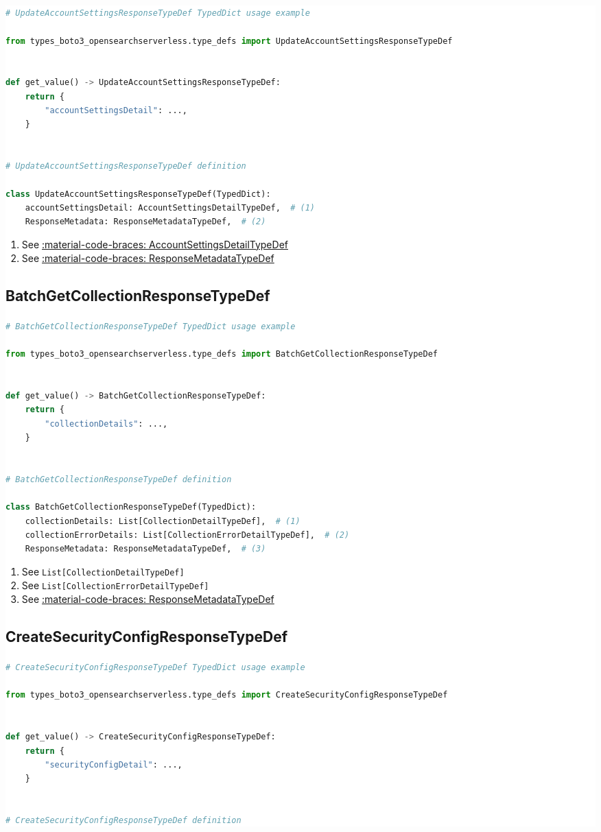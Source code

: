 ```python
# UpdateAccountSettingsResponseTypeDef TypedDict usage example

from types_boto3_opensearchserverless.type_defs import UpdateAccountSettingsResponseTypeDef


def get_value() -> UpdateAccountSettingsResponseTypeDef:
    return {
        "accountSettingsDetail": ...,
    }


# UpdateAccountSettingsResponseTypeDef definition

class UpdateAccountSettingsResponseTypeDef(TypedDict):
    accountSettingsDetail: AccountSettingsDetailTypeDef,  # (1)
    ResponseMetadata: ResponseMetadataTypeDef,  # (2)
```

1. See [:material-code-braces: AccountSettingsDetailTypeDef](./type_defs.md#accountsettingsdetailtypedef)
2. See [:material-code-braces: ResponseMetadataTypeDef](./type_defs.md#responsemetadatatypedef)

## BatchGetCollectionResponseTypeDef

```python
# BatchGetCollectionResponseTypeDef TypedDict usage example

from types_boto3_opensearchserverless.type_defs import BatchGetCollectionResponseTypeDef


def get_value() -> BatchGetCollectionResponseTypeDef:
    return {
        "collectionDetails": ...,
    }


# BatchGetCollectionResponseTypeDef definition

class BatchGetCollectionResponseTypeDef(TypedDict):
    collectionDetails: List[CollectionDetailTypeDef],  # (1)
    collectionErrorDetails: List[CollectionErrorDetailTypeDef],  # (2)
    ResponseMetadata: ResponseMetadataTypeDef,  # (3)
```

1. See `List[CollectionDetailTypeDef]`
2. See `List[CollectionErrorDetailTypeDef]`
3. See [:material-code-braces: ResponseMetadataTypeDef](./type_defs.md#responsemetadatatypedef)

## CreateSecurityConfigResponseTypeDef

```python
# CreateSecurityConfigResponseTypeDef TypedDict usage example

from types_boto3_opensearchserverless.type_defs import CreateSecurityConfigResponseTypeDef


def get_value() -> CreateSecurityConfigResponseTypeDef:
    return {
        "securityConfigDetail": ...,
    }


# CreateSecurityConfigResponseTypeDef definition

```
